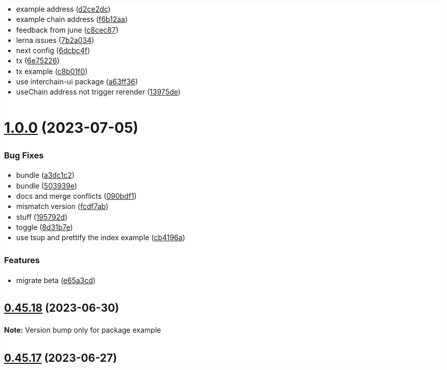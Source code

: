 - example address ([d2ce2dc](https://github.com/hyperweb-io/cosmos-kit/commit/d2ce2dc89527c4aee6a8f98619be0945e3b322b6))
- example chain address ([f6b12aa](https://github.com/hyperweb-io/cosmos-kit/commit/f6b12aaff11dfb3c6352c66aae0c5561ef92ef9f))
- feedback from june ([c8cec87](https://github.com/hyperweb-io/cosmos-kit/commit/c8cec878b05196e66b7b539bb9290bbbbc52e328))
- lerna issues ([7b2a034](https://github.com/hyperweb-io/cosmos-kit/commit/7b2a03419e14682a37ad73f93e236a82fe531d08))
- next config ([6dcbc4f](https://github.com/hyperweb-io/cosmos-kit/commit/6dcbc4f208fdcdad76d6f57fe3c55e929364884c))
- tx ([6e75226](https://github.com/hyperweb-io/cosmos-kit/commit/6e7522635eadae5c31769f1ffbd68415d3235e3f))
- tx example ([c8b01f0](https://github.com/hyperweb-io/cosmos-kit/commit/c8b01f06b4a0192f970e5b8468425a12bf2e296e))
- use interchain-ui package ([a63ff36](https://github.com/hyperweb-io/cosmos-kit/commit/a63ff3601b6143637e3f670d957f33561cc4968e))
- useChain address not trigger rerender ([13975de](https://github.com/hyperweb-io/cosmos-kit/commit/13975de3ef8bc27f1bdd951b0a4c4bb9eea2fff0))

# [1.0.0](https://github.com/hyperweb-io/cosmos-kit/compare/example@0.45.18...example@1.0.0) (2023-07-05)

### Bug Fixes

- bundle ([a3dc1c2](https://github.com/hyperweb-io/cosmos-kit/commit/a3dc1c21de2cf6dba0ea75fad4265d8a080b4a50))
- bundle ([503939e](https://github.com/hyperweb-io/cosmos-kit/commit/503939e4bcddc35160578d151a720431e892089c))
- docs and merge conflicts ([090bdf1](https://github.com/hyperweb-io/cosmos-kit/commit/090bdf1d98249d50bbded69af7d4689bce674af3))
- mismatch version ([fcdf7ab](https://github.com/hyperweb-io/cosmos-kit/commit/fcdf7abdeee579ff6bff72af5fa88f175f75f470))
- stuff ([195792d](https://github.com/hyperweb-io/cosmos-kit/commit/195792d1cf5cbf0a12bc8e887b07541a7ae12ca3))
- toggle ([8d31b7e](https://github.com/hyperweb-io/cosmos-kit/commit/8d31b7e1fbfdce44c530bce66f0cdaacde5c7f2c))
- use tsup and prettify the index example ([cb4196a](https://github.com/hyperweb-io/cosmos-kit/commit/cb4196a1e34f708c355897274afbb80c1f46d1de))

### Features

- migrate beta ([e65a3cd](https://github.com/hyperweb-io/cosmos-kit/commit/e65a3cd7cc837dc4351bd6b9bb396e1066bb3b3a))

## [0.45.18](https://github.com/hyperweb-io/cosmos-kit/compare/example@0.45.17...example@0.45.18) (2023-06-30)

**Note:** Version bump only for package example

## [0.45.17](https://github.com/hyperweb-io/cosmos-kit/compare/example@0.45.16...example@0.45.17) (2023-06-27)
